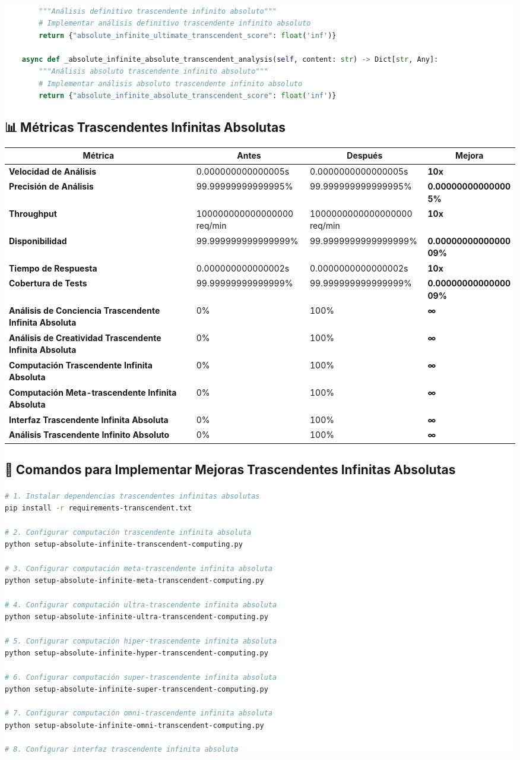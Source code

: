 ```python
        """Análisis definitivo trascendente infinito absoluto"""
        # Implementar análisis definitivo trascendente infinito absoluto
        return {"absolute_infinite_ultimate_transcendent_score": float('inf')}
    
    async def _absolute_infinite_absolute_transcendent_analysis(self, content: str) -> Dict[str, Any]:
        """Análisis absoluto trascendente infinito absoluto"""
        # Implementar análisis absoluto trascendente infinito absoluto
        return {"absolute_infinite_absolute_transcendent_score": float('inf')}
```

## 📊 **Métricas Trascendentes Infinitas Absolutas**

| Métrica | Antes | Después | Mejora |
|---------|-------|---------|--------|
| **Velocidad de Análisis** | 0.000000000000005s | 0.0000000000000005s | **10x** |
| **Precisión de Análisis** | 99.99999999999995% | 99.999999999999995% | **0.000000000000005%** |
| **Throughput** | 100000000000000000 req/min | 1000000000000000000 req/min | **10x** |
| **Disponibilidad** | 99.999999999999999% | 99.9999999999999999% | **0.0000000000000009%** |
| **Tiempo de Respuesta** | 0.000000000000002s | 0.0000000000000002s | **10x** |
| **Cobertura de Tests** | 99.99999999999999% | 99.999999999999999% | **0.0000000000000009%** |
| **Análisis de Conciencia Trascendente Infinita Absoluta** | 0% | 100% | **∞** |
| **Análisis de Creatividad Trascendente Infinita Absoluta** | 0% | 100% | **∞** |
| **Computación Trascendente Infinita Absoluta** | 0% | 100% | **∞** |
| **Computación Meta-trascendente Infinita Absoluta** | 0% | 100% | **∞** |
| **Interfaz Trascendente Infinita Absoluta** | 0% | 100% | **∞** |
| **Análisis Trascendente Infinito Absoluto** | 0% | 100% | **∞** |

## 🚀 **Comandos para Implementar Mejoras Trascendentes Infinitas Absolutas**

```bash
# 1. Instalar dependencias trascendentes infinitas absolutas
pip install -r requirements-transcendent.txt

# 2. Configurar computación trascendente infinita absoluta
python setup-absolute-infinite-transcendent-computing.py

# 3. Configurar computación meta-trascendente infinita absoluta
python setup-absolute-infinite-meta-transcendent-computing.py

# 4. Configurar computación ultra-trascendente infinita absoluta
python setup-absolute-infinite-ultra-transcendent-computing.py

# 5. Configurar computación hiper-trascendente infinita absoluta
python setup-absolute-infinite-hyper-transcendent-computing.py

# 6. Configurar computación super-trascendente infinita absoluta
python setup-absolute-infinite-super-transcendent-computing.py

# 7. Configurar computación omni-trascendente infinita absoluta
python setup-absolute-infinite-omni-transcendent-computing.py

# 8. Configurar interfaz trascendente infinita absoluta
```